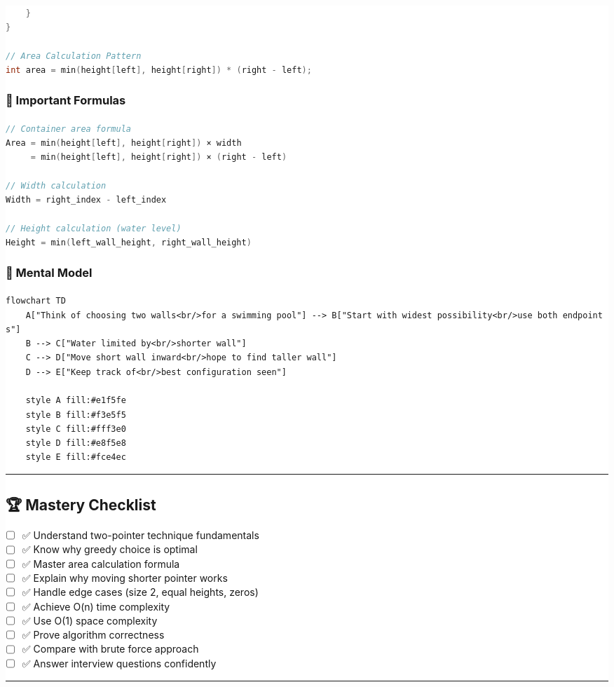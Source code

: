 ```cpp
    }
}

// Area Calculation Pattern
int area = min(height[left], height[right]) * (right - left);
```

### 📝 Important Formulas

```cpp
// Container area formula
Area = min(height[left], height[right]) × width
     = min(height[left], height[right]) × (right - left)

// Width calculation
Width = right_index - left_index

// Height calculation (water level)
Height = min(left_wall_height, right_wall_height)
```

### 🧠 Mental Model

```mermaid
flowchart TD
    A["Think of choosing two walls<br/>for a swimming pool"] --> B["Start with widest possibility<br/>use both endpoints"]
    B --> C["Water limited by<br/>shorter wall"]
    C --> D["Move short wall inward<br/>hope to find taller wall"]
    D --> E["Keep track of<br/>best configuration seen"]
    
    style A fill:#e1f5fe
    style B fill:#f3e5f5
    style C fill:#fff3e0
    style D fill:#e8f5e8
    style E fill:#fce4ec
```

---

## 🏆 Mastery Checklist

- [ ] ✅ Understand two-pointer technique fundamentals
- [ ] ✅ Know why greedy choice is optimal
- [ ] ✅ Master area calculation formula
- [ ] ✅ Explain why moving shorter pointer works
- [ ] ✅ Handle edge cases (size 2, equal heights, zeros)
- [ ] ✅ Achieve O(n) time complexity
- [ ] ✅ Use O(1) space complexity
- [ ] ✅ Prove algorithm correctness
- [ ] ✅ Compare with brute force approach
- [ ] ✅ Answer interview questions confidently

---